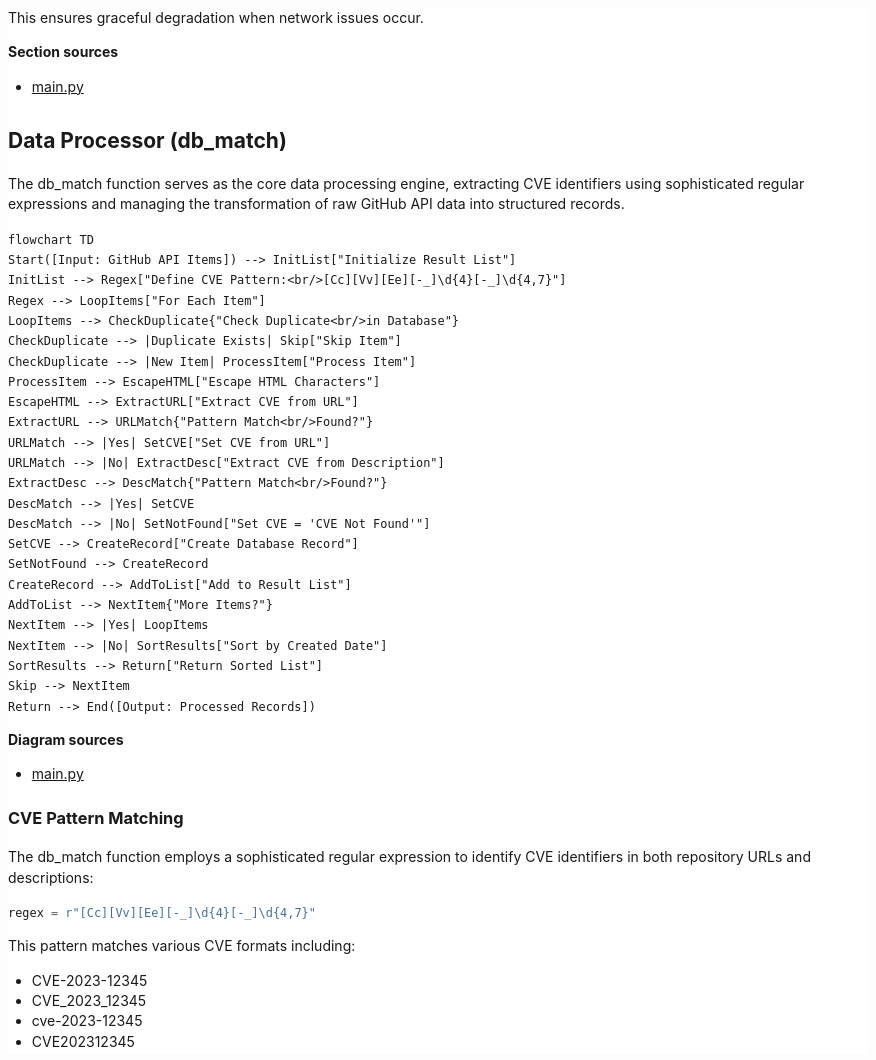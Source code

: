 This ensures graceful degradation when network issues occur.

**Section sources**
- [main.py](file://main.py#L165-L215)

## Data Processor (db_match)

The db_match function serves as the core data processing engine, extracting CVE identifiers using sophisticated regular expressions and managing the transformation of raw GitHub API data into structured records.

```mermaid
flowchart TD
Start([Input: GitHub API Items]) --> InitList["Initialize Result List"]
InitList --> Regex["Define CVE Pattern:<br/>[Cc][Vv][Ee][-_]\d{4}[-_]\d{4,7}"]
Regex --> LoopItems["For Each Item"]
LoopItems --> CheckDuplicate{"Check Duplicate<br/>in Database"}
CheckDuplicate --> |Duplicate Exists| Skip["Skip Item"]
CheckDuplicate --> |New Item| ProcessItem["Process Item"]
ProcessItem --> EscapeHTML["Escape HTML Characters"]
EscapeHTML --> ExtractURL["Extract CVE from URL"]
ExtractURL --> URLMatch{"Pattern Match<br/>Found?"}
URLMatch --> |Yes| SetCVE["Set CVE from URL"]
URLMatch --> |No| ExtractDesc["Extract CVE from Description"]
ExtractDesc --> DescMatch{"Pattern Match<br/>Found?"}
DescMatch --> |Yes| SetCVE
DescMatch --> |No| SetNotFound["Set CVE = 'CVE Not Found'"]
SetCVE --> CreateRecord["Create Database Record"]
SetNotFound --> CreateRecord
CreateRecord --> AddToList["Add to Result List"]
AddToList --> NextItem{"More Items?"}
NextItem --> |Yes| LoopItems
NextItem --> |No| SortResults["Sort by Created Date"]
SortResults --> Return["Return Sorted List"]
Skip --> NextItem
Return --> End([Output: Processed Records])
```

**Diagram sources**
- [main.py](file://main.py#L218-L259)

### CVE Pattern Matching

The db_match function employs a sophisticated regular expression to identify CVE identifiers in both repository URLs and descriptions:

```python
regex = r"[Cc][Vv][Ee][-_]\d{4}[-_]\d{4,7}"
```

This pattern matches various CVE formats including:
- CVE-2023-12345
- CVE_2023_12345
- cve-2023-12345
- CVE202312345
